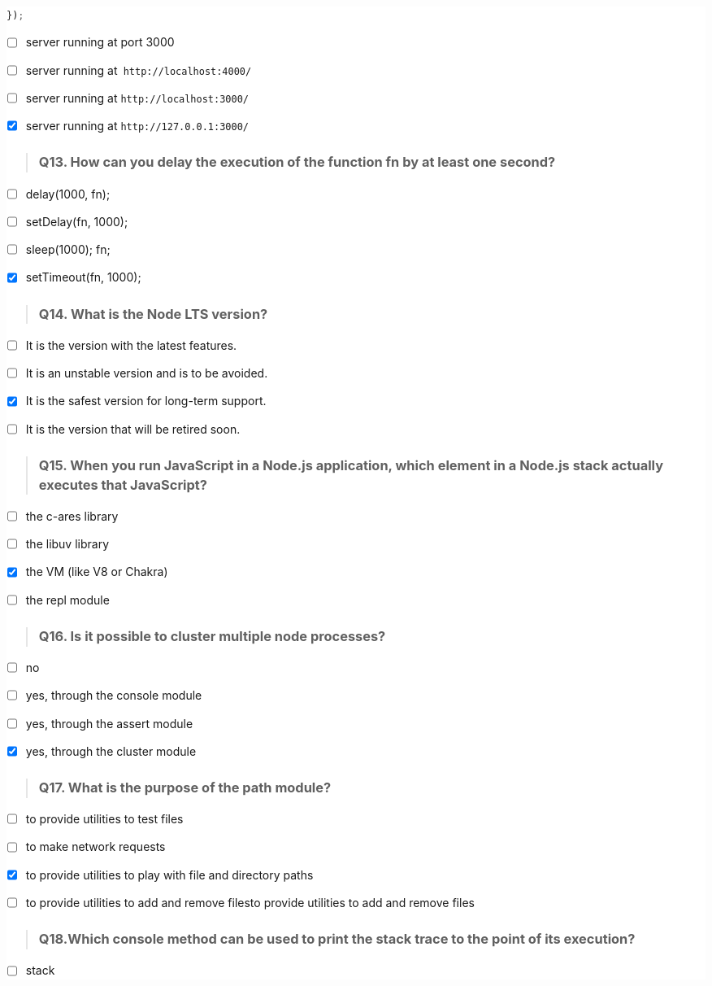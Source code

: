 ```js
});
```
- [ ] server running at port 3000

- [ ] server running at` http://localhost:4000/`

- [ ] server running at `http://localhost:3000/`

- [x] server running at `http://127.0.0.1:3000/`

>### Q13. How can you delay the execution of the function fn by at least one second?

- [ ] delay(1000, fn);

- [ ] setDelay(fn, 1000);

- [ ] sleep(1000); fn;

- [x] setTimeout(fn, 1000);

>### Q14. What is the Node LTS version?

- [ ] It is the version with the latest features.

- [ ] It is an unstable version and is to be avoided.

- [x] It is the safest version for long-term support.

- [ ] It is the version that will be retired soon.

>### Q15. When you run JavaScript in a Node.js application, which element in a Node.js stack actually executes that JavaScript?

- [ ] the c-ares library

- [ ] the libuv library

- [x] the VM (like V8 or Chakra)

- [ ] the repl module

>### Q16. Is it possible to cluster multiple node processes?

- [ ] no

- [ ] yes, through the console module

- [ ] yes, through the assert module

- [x] yes, through the cluster module

>### Q17. What is the purpose of the path module?

- [ ] to provide utilities to test files

- [ ] to make network requests

- [x] to provide utilities to play with file and directory paths

- [ ] to provide utilities to add and remove filesto provide utilities to add and remove files

>### Q18.Which console method can be used to print the stack trace to the point of its execution?

- [ ] stack
